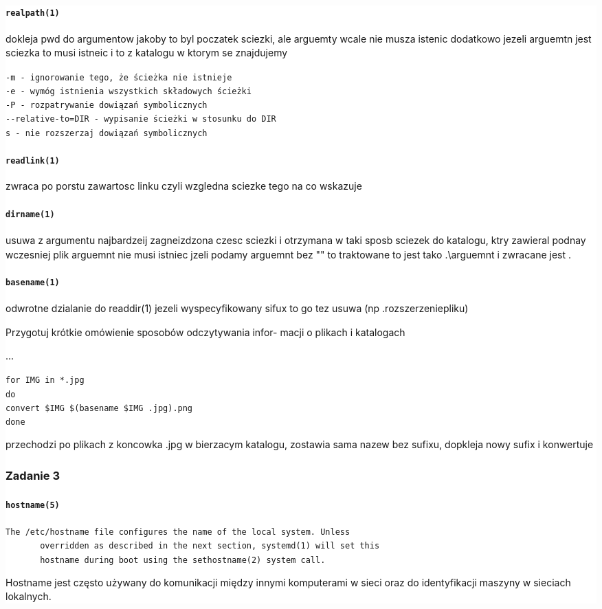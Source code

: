 
#### `realpath(1)`

dokleja pwd do argumentow jakoby to byl poczatek sciezki, ale arguemty wcale nie musza istenic
dodatkowo jezeli arguemtn jest sciezka to musi istneic i to z katalogu w ktorym se znajdujemy
```
-m - ignorowanie tego, że ścieżka nie istnieje
-e - wymóg istnienia wszystkich składowych ścieżki 
-P - rozpatrywanie dowiązań symbolicznych
--relative-to=DIR - wypisanie ścieżki w stosunku do DIR
s - nie rozszerzaj dowiązań symbolicznych
```

#### `readlink(1)`

zwraca po porstu zawartosc linku czyli wzgledna sciezke tego na co wskazuje


#### `dirname(1)`

usuwa z argumentu najbardzeij zagneizdzona czesc sciezki i otrzymana w taki sposb sciezek do katalogu, ktry zawieral podnay wczesniej plik
arguemnt nie musi istniec
jzeli podamy arguemnt bez "\" to traktowane to jest tako .\arguemnt i zwracane jest .


#### `basename(1)`

odwrotne dzialanie do readdir(1)
jezeli wyspecyfikowany sifux to go tez usuwa (np .rozszerzeniepliku)


 Przygotuj krótkie omówienie sposobów odczytywania infor-
macji o plikach i katalogach

...

```
for IMG in *.jpg
do
convert $IMG $(basename $IMG .jpg).png
done
```
przechodzi po plikach z koncowka .jpg w bierzacym katalogu, zostawia sama nazew bez sufixu, dopkleja nowy sufix i konwertuje

### Zadanie 3

#### `hostname(5)`
```
The /etc/hostname file configures the name of the local system. Unless
       overridden as described in the next section, systemd(1) will set this
       hostname during boot using the sethostname(2) system call.
```
Hostname jest często używany do komunikacji między innymi komputerami w sieci oraz do identyfikacji maszyny w sieciach lokalnych.

